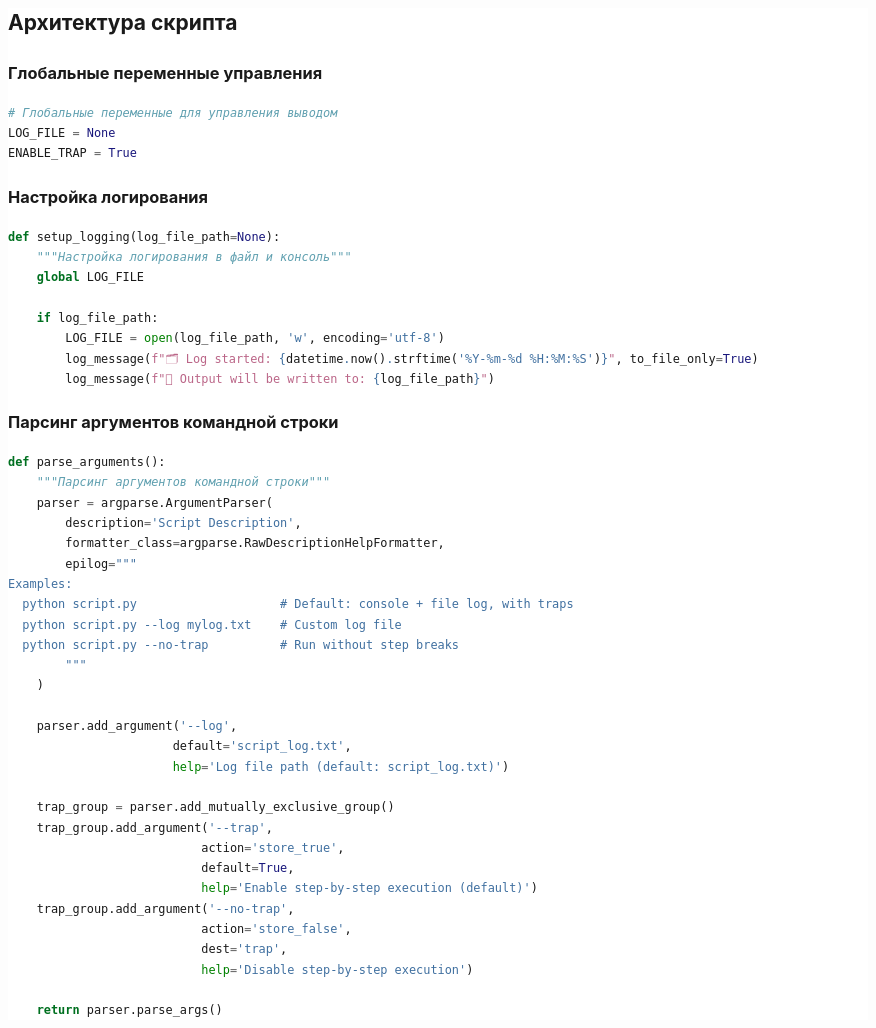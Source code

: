 ## Архитектура скрипта

### Глобальные переменные управления
```python
# Глобальные переменные для управления выводом
LOG_FILE = None
ENABLE_TRAP = True
```

### Настройка логирования
```python
def setup_logging(log_file_path=None):
    """Настройка логирования в файл и консоль"""
    global LOG_FILE
    
    if log_file_path:
        LOG_FILE = open(log_file_path, 'w', encoding='utf-8')
        log_message(f"🗂️ Log started: {datetime.now().strftime('%Y-%m-%d %H:%M:%S')}", to_file_only=True)
        log_message(f"📝 Output will be written to: {log_file_path}")
```

### Парсинг аргументов командной строки
```python
def parse_arguments():
    """Парсинг аргументов командной строки"""
    parser = argparse.ArgumentParser(
        description='Script Description',
        formatter_class=argparse.RawDescriptionHelpFormatter,
        epilog="""
Examples:
  python script.py                    # Default: console + file log, with traps
  python script.py --log mylog.txt    # Custom log file
  python script.py --no-trap          # Run without step breaks
        """
    )
    
    parser.add_argument('--log', 
                       default='script_log.txt',
                       help='Log file path (default: script_log.txt)')
    
    trap_group = parser.add_mutually_exclusive_group()
    trap_group.add_argument('--trap', 
                           action='store_true',
                           default=True,
                           help='Enable step-by-step execution (default)')
    trap_group.add_argument('--no-trap',
                           action='store_false', 
                           dest='trap',
                           help='Disable step-by-step execution')
    
    return parser.parse_args()
```
